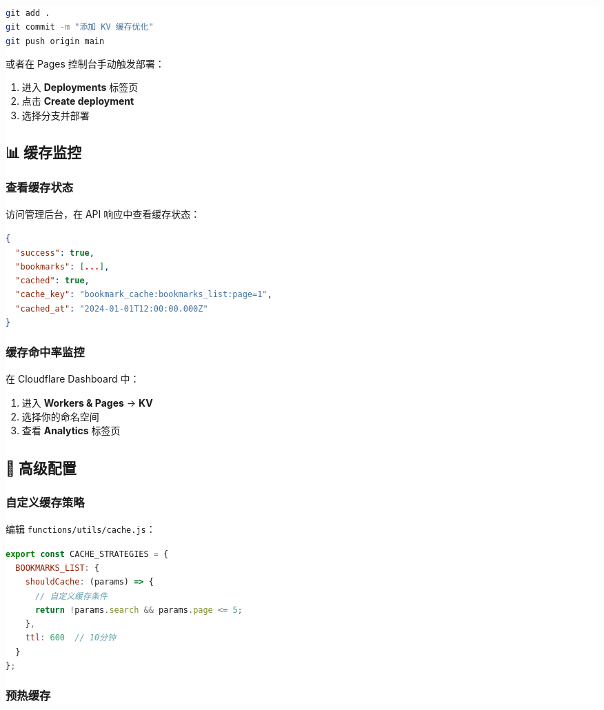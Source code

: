 ```bash
git add .
git commit -m "添加 KV 缓存优化"
git push origin main
```

或者在 Pages 控制台手动触发部署：
1. 进入 **Deployments** 标签页
2. 点击 **Create deployment**
3. 选择分支并部署

## 📊 缓存监控

### 查看缓存状态

访问管理后台，在 API 响应中查看缓存状态：

```json
{
  "success": true,
  "bookmarks": [...],
  "cached": true,
  "cache_key": "bookmark_cache:bookmarks_list:page=1",
  "cached_at": "2024-01-01T12:00:00.000Z"
}
```

### 缓存命中率监控

在 Cloudflare Dashboard 中：
1. 进入 **Workers & Pages** → **KV**
2. 选择你的命名空间
3. 查看 **Analytics** 标签页

## 🔧 高级配置

### 自定义缓存策略

编辑 `functions/utils/cache.js`：

```javascript
export const CACHE_STRATEGIES = {
  BOOKMARKS_LIST: {
    shouldCache: (params) => {
      // 自定义缓存条件
      return !params.search && params.page <= 5;
    },
    ttl: 600  // 10分钟
  }
};
```

### 预热缓存
